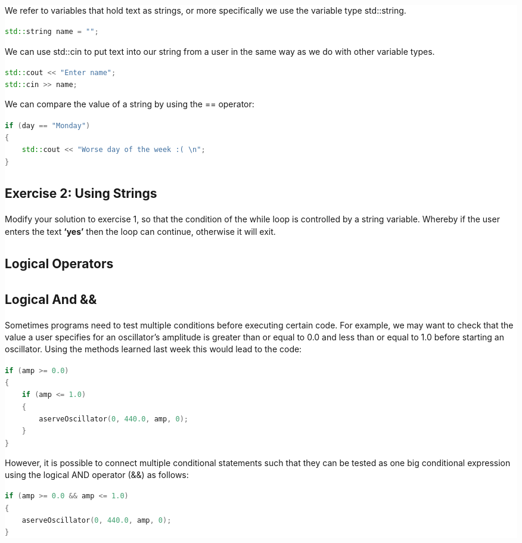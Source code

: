 We refer to variables that hold text as strings, or more specifically we use the variable type std::string.

```cpp
std::string name = "";
```
We can use std::cin to put text into our string from a user in the same way as we do with other variable types.

```cpp
std::cout << "Enter name";
std::cin >> name;
```

We can compare the value of a string by using the == operator:

```cpp
if (day == "Monday") 
{
	std::cout << "Worse day of the week :( \n";
}
```

## Exercise 2: Using Strings

Modify your solution to exercise 1, so that the condition of the while loop is controlled by a string variable. Whereby if the user enters the text **‘yes’** then the loop can continue, otherwise it will exit.

## Logical Operators

## Logical And &&

Sometimes programs need to test multiple conditions before executing certain code. For example, we may want to check that the value a user specifies for an oscillator’s amplitude is greater than or equal to 0.0 and less than or equal to 1.0 before starting an oscillator. Using the methods learned last week this would lead to the code: 

```cpp
if (amp >= 0.0)
{
	if (amp <= 1.0)
	{
		aserveOscillator(0, 440.0, amp, 0);
	}
}
```

However, it is possible to connect multiple conditional statements such that they can be tested as one big conditional expression using the logical AND operator (&&) as follows: 

```cpp
if (amp >= 0.0 && amp <= 1.0)
{
	aserveOscillator(0, 440.0, amp, 0);
}
```
